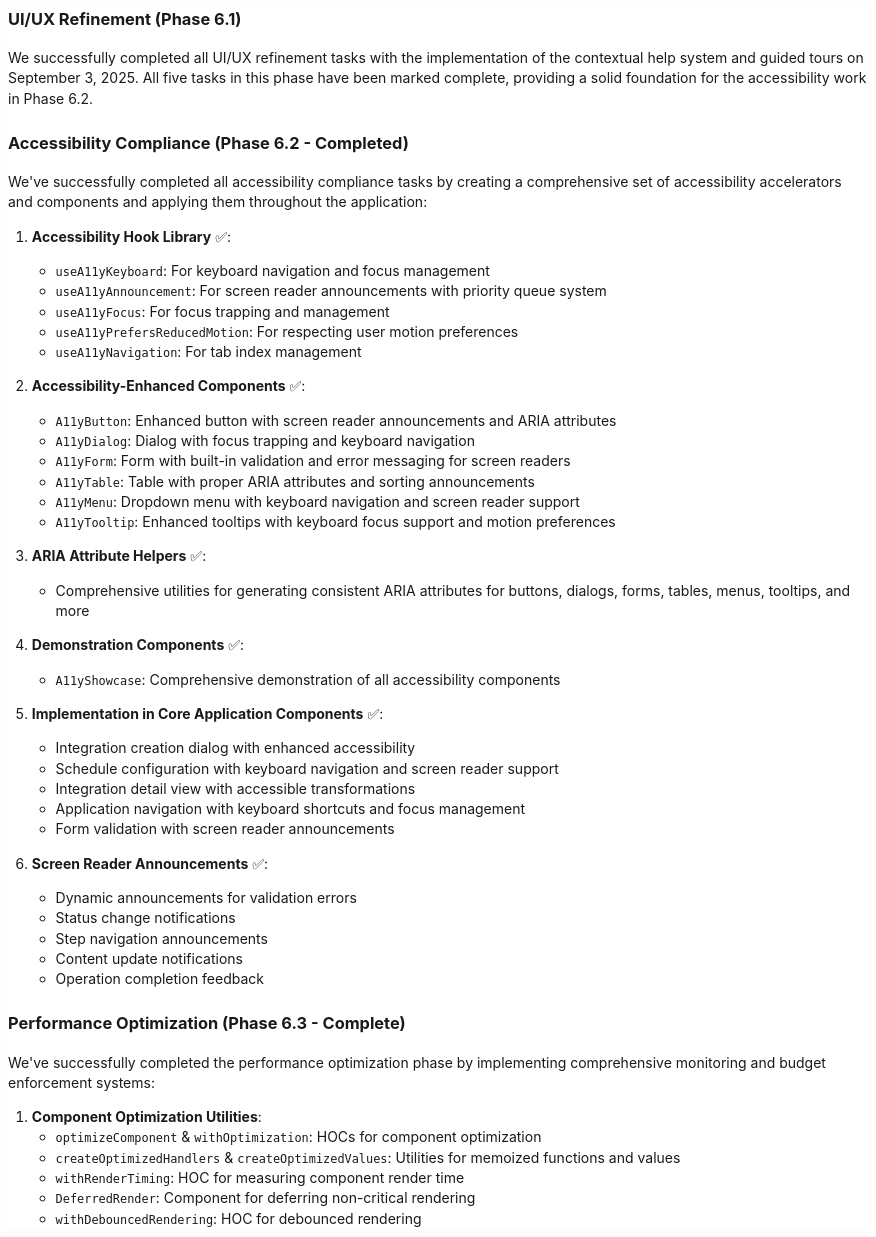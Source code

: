 ### UI/UX Refinement (Phase 6.1)
We successfully completed all UI/UX refinement tasks with the implementation of the contextual help system and guided tours on September 3, 2025. All five tasks in this phase have been marked complete, providing a solid foundation for the accessibility work in Phase 6.2.

### Accessibility Compliance (Phase 6.2 - Completed)
We've successfully completed all accessibility compliance tasks by creating a comprehensive set of accessibility accelerators and components and applying them throughout the application:

1. **Accessibility Hook Library** ✅:
   - `useA11yKeyboard`: For keyboard navigation and focus management
   - `useA11yAnnouncement`: For screen reader announcements with priority queue system
   - `useA11yFocus`: For focus trapping and management
   - `useA11yPrefersReducedMotion`: For respecting user motion preferences
   - `useA11yNavigation`: For tab index management

2. **Accessibility-Enhanced Components** ✅:
   - `A11yButton`: Enhanced button with screen reader announcements and ARIA attributes
   - `A11yDialog`: Dialog with focus trapping and keyboard navigation
   - `A11yForm`: Form with built-in validation and error messaging for screen readers
   - `A11yTable`: Table with proper ARIA attributes and sorting announcements
   - `A11yMenu`: Dropdown menu with keyboard navigation and screen reader support
   - `A11yTooltip`: Enhanced tooltips with keyboard focus support and motion preferences

3. **ARIA Attribute Helpers** ✅:
   - Comprehensive utilities for generating consistent ARIA attributes for buttons, dialogs, forms, tables, menus, tooltips, and more

4. **Demonstration Components** ✅:
   - `A11yShowcase`: Comprehensive demonstration of all accessibility components

5. **Implementation in Core Application Components** ✅:
   - Integration creation dialog with enhanced accessibility
   - Schedule configuration with keyboard navigation and screen reader support
   - Integration detail view with accessible transformations
   - Application navigation with keyboard shortcuts and focus management
   - Form validation with screen reader announcements

6. **Screen Reader Announcements** ✅:
   - Dynamic announcements for validation errors
   - Status change notifications
   - Step navigation announcements
   - Content update notifications
   - Operation completion feedback

### Performance Optimization (Phase 6.3 - Complete)
We've successfully completed the performance optimization phase by implementing comprehensive monitoring and budget enforcement systems:

1. **Component Optimization Utilities**:
   - `optimizeComponent` & `withOptimization`: HOCs for component optimization
   - `createOptimizedHandlers` & `createOptimizedValues`: Utilities for memoized functions and values
   - `withRenderTiming`: HOC for measuring component render time
   - `DeferredRender`: Component for deferring non-critical rendering
   - `withDebouncedRendering`: HOC for debounced rendering
